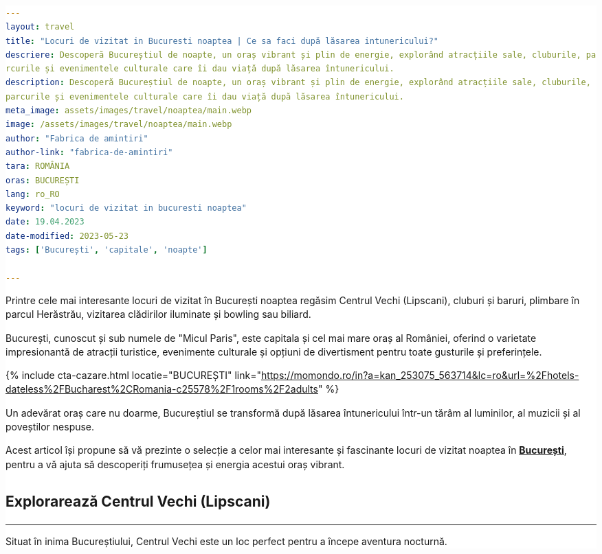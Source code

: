 ```yaml
---
layout: travel
title: "Locuri de vizitat in Bucuresti noaptea | Ce sa faci după lăsarea intunericului?"
descriere: Descoperă Bucureștiul de noapte, un oraș vibrant și plin de energie, explorând atracțiile sale, cluburile, parcurile și evenimentele culturale care îi dau viață după lăsarea întunericului.  
description: Descoperă Bucureștiul de noapte, un oraș vibrant și plin de energie, explorând atracțiile sale, cluburile, parcurile și evenimentele culturale care îi dau viață după lăsarea întunericului. 
meta_image: assets/images/travel/noaptea/main.webp 
image: /assets/images/travel/noaptea/main.webp
author: "Fabrica de amintiri"
author-link: "fabrica-de-amintiri"
tara: ROMÂNIA
oras: BUCUREȘTI
lang: ro_RO
keyword: "locuri de vizitat in bucuresti noaptea"
date: 19.04.2023
date-modified: 2023-05-23
tags: ['București', 'capitale', 'noapte']

---
```


Printre cele mai interesante locuri de vizitat în București noaptea regăsim Centrul Vechi (Lipscani), cluburi și baruri, plimbare în parcul Herăstrău, vizitarea clădirilor iluminate și bowling sau biliard. 

București, cunoscut și sub numele de "Micul Paris", este capitala și cel mai mare oraș al României, oferind o varietate impresionantă de atracții turistice, evenimente culturale și opțiuni de divertisment pentru toate gusturile și preferințele. 

{% include cta-cazare.html 
locatie="BUCUREȘTI"
link="https://momondo.ro/in?a=kan_253075_563714&lc=ro&url=%2Fhotels-dateless%2FBucharest%2CRomania-c25578%2F1rooms%2F2adults"
%}

Un adevărat oraș care nu doarme, Bucureștiul se transformă după lăsarea întunericului într-un tărâm al luminilor, al muzicii și al poveștilor nespuse.

Acest articol își propune să vă prezinte o selecție a celor mai interesante și fascinante locuri de vizitat noaptea în **[București](https://totredus.ro/travel/atractii-turistice-bucuresti/)**, pentru a vă ajuta să descoperiți frumusețea și energia acestui oraș vibrant.


## Explorarează Centrul Vechi (Lipscani)
---

Situat în inima Bucureștiului, Centrul Vechi este un loc perfect pentru a începe aventura nocturnă. 
